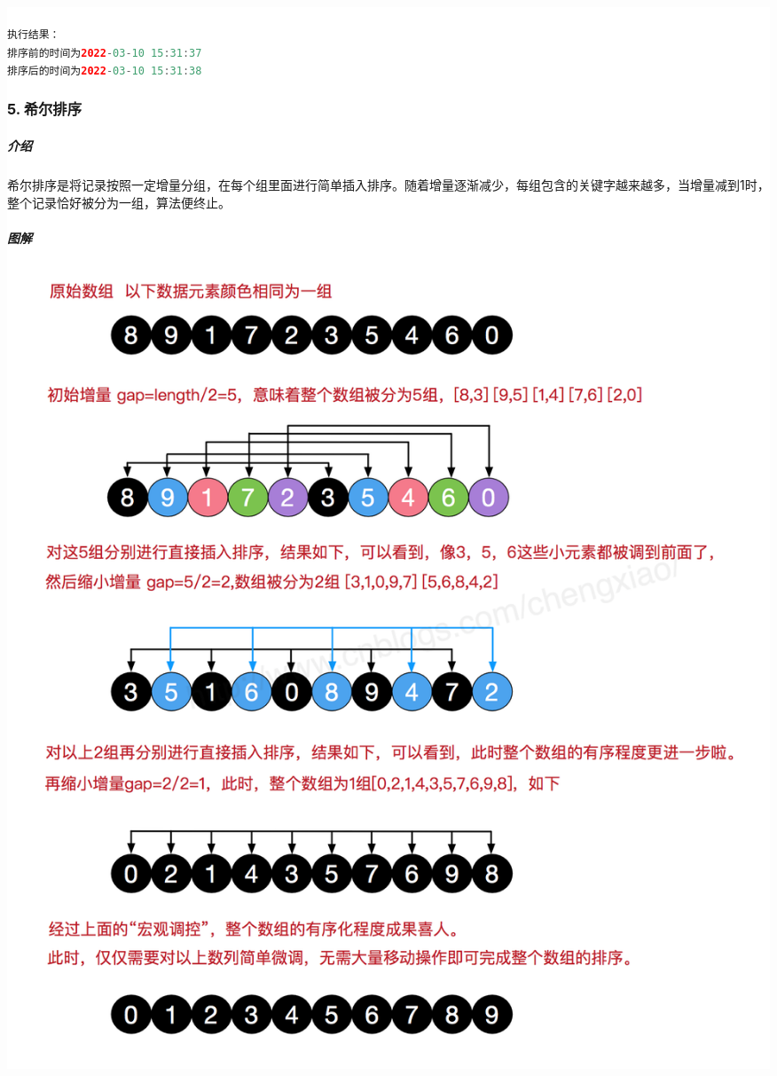```java

执行结果：
排序前的时间为2022-03-10 15:31:37
排序后的时间为2022-03-10 15:31:38
```

###   5.  希尔排序

##### 介绍

希尔排序是将记录按照一定增量分组，在每个组里面进行简单插入排序。随着增量逐渐减少，每组包含的关键字越来越多，当增量减到1时，整个记录恰好被分为一组，算法便终止。

##### 图解

![](./img/sort/shell_sort_001.png)
